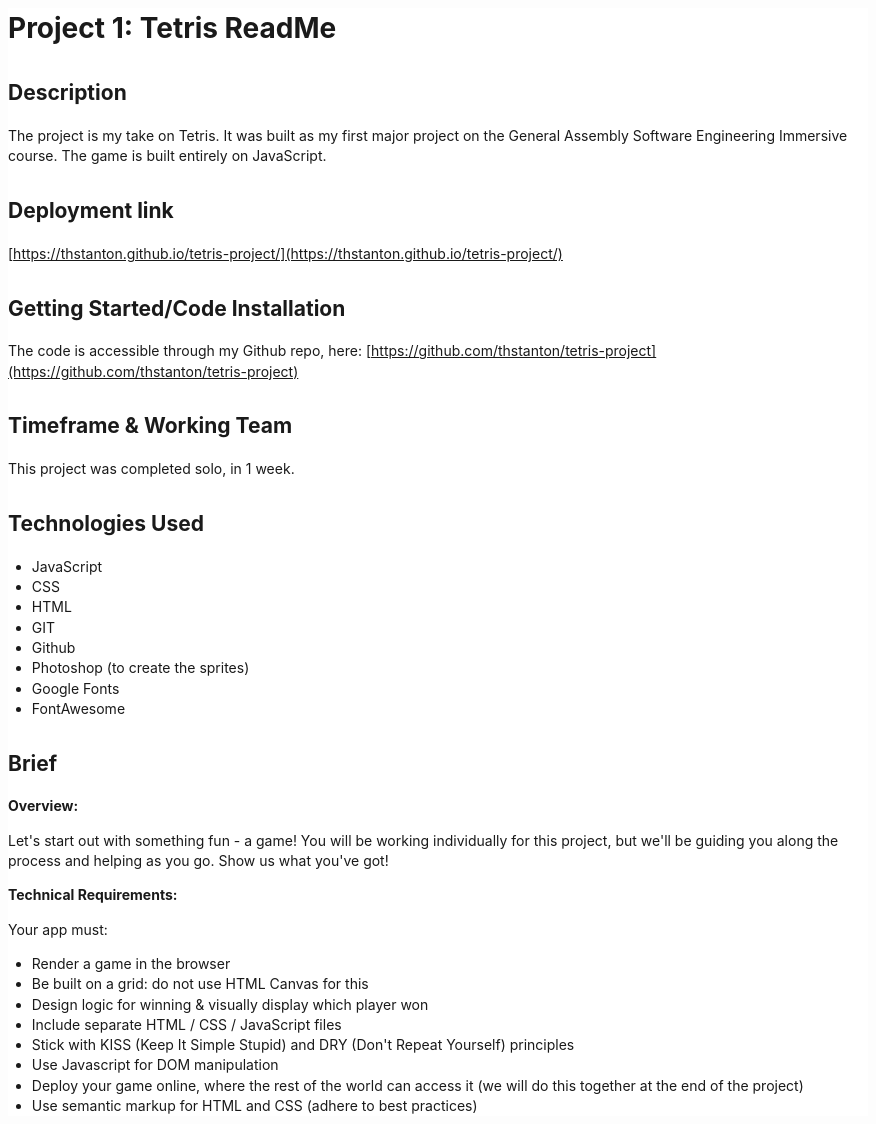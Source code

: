 
# Project 1: Tetris ReadMe

## Description

The project is my take on Tetris. It was built as my first major project on the General Assembly Software Engineering Immersive course. The game is built entirely on JavaScript.

## Deployment link

[https://thstanton.github.io/tetris-project/](https://thstanton.github.io/tetris-project/)

## Getting Started/Code Installation

The code is accessible through my Github repo, here: [https://github.com/thstanton/tetris-project](https://github.com/thstanton/tetris-project)

## Timeframe & Working Team

This project was completed solo, in 1 week.

## Technologies Used

* JavaScript
* CSS
* HTML
* GIT
* Github
* Photoshop (to create the sprites)
* Google Fonts
* FontAwesome

## Brief
**Overview:**

Let's start out with something fun - a game! You will be working individually for this project, but we'll be guiding you along the process and helping as you go. Show us what you've got!

**Technical Requirements:**

Your app must:
* Render a game in the browser
* Be built on a grid: do not use HTML Canvas for this
* Design logic for winning & visually display which player won
* Include separate HTML / CSS / JavaScript files
* Stick with KISS (Keep It Simple Stupid) and DRY (Don't Repeat Yourself) principles
* Use Javascript for DOM manipulation
* Deploy your game online, where the rest of the world can access it (we will do this together at the end of the project)
* Use semantic markup for HTML and CSS (adhere to best practices)
